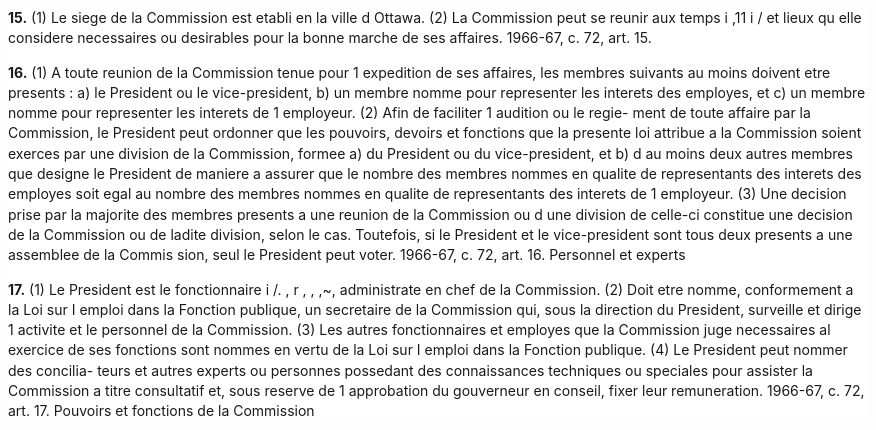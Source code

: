 **15.** (1) Le siege de la Commission est etabli
en la ville d Ottawa.
(2) La Commission peut se reunir aux temps
i ,11 i /
et lieux qu elle considere necessaires ou
desirables pour la bonne marche de ses
affaires. 1966-67, c. 72, art. 15.

**16.** (1) A toute reunion de la Commission
tenue pour 1 expedition de ses affaires, les
membres suivants au moins doivent etre
presents :
a) le President ou le vice-president,
b) un membre nomme pour representer les
interets des employes, et
c) un membre nomme pour representer les
interets de 1 employeur.
(2) Afin de faciliter 1 audition ou le regie-
ment de toute affaire par la Commission, le
President peut ordonner que les pouvoirs,
devoirs et fonctions que la presente loi attribue
a la Commission soient exerces par une
division de la Commission, formee
a) du President ou du vice-president, et
b) d au moins deux autres membres que
designe le President de maniere a assurer
que le nombre des membres nommes en
qualite de representants des interets des
employes soit egal au nombre des membres
nommes en qualite de representants des
interets de 1 employeur.
(3) Une decision prise par la majorite des
membres presents a une reunion de la
Commission ou d une division de celle-ci
constitue une decision de la Commission ou
de ladite division, selon le cas. Toutefois, si
le President et le vice-president sont tous
deux presents a une assemblee de la Commis
sion, seul le President peut voter. 1966-67, c.
72, art. 16.
Personnel et experts

**17.** (1) Le President est le fonctionnaire
i /. , r , , ,~,
administrate en chef de la Commission.
(2) Doit etre nomme, conformement a la
Loi sur I emploi dans la Fonction publique, un
secretaire de la Commission qui, sous la
direction du President, surveille et dirige
1 activite et le personnel de la Commission.
(3) Les autres fonctionnaires et employes
que la Commission juge necessaires al exercice
de ses fonctions sont nommes en vertu de la
Loi sur I emploi dans la Fonction publique.
(4) Le President peut nommer des concilia-
teurs et autres experts ou personnes possedant
des connaissances techniques ou speciales pour
assister la Commission a titre consultatif et,
sous reserve de 1 approbation du gouverneur
en conseil, fixer leur remuneration. 1966-67, c.
72, art. 17.
Pouvoirs et fonctions de la Commission
